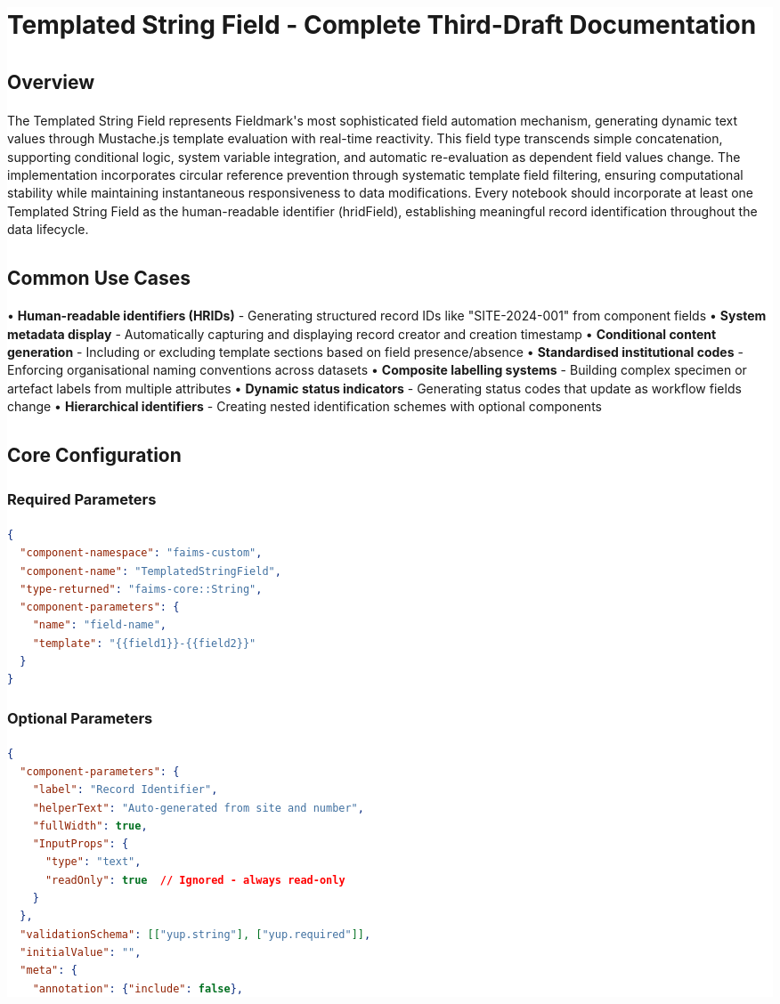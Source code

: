 # Templated String Field - Complete Third-Draft Documentation

## Overview

The Templated String Field represents Fieldmark's most sophisticated field automation mechanism, generating dynamic text values through Mustache.js template evaluation with real-time reactivity. This field type transcends simple concatenation, supporting conditional logic, system variable integration, and automatic re-evaluation as dependent field values change. The implementation incorporates circular reference prevention through systematic template field filtering, ensuring computational stability while maintaining instantaneous responsiveness to data modifications. Every notebook should incorporate at least one Templated String Field as the human-readable identifier (hridField), establishing meaningful record identification throughout the data lifecycle.

## Common Use Cases

• **Human-readable identifiers (HRIDs)** - Generating structured record IDs like "SITE-2024-001" from component fields
• **System metadata display** - Automatically capturing and displaying record creator and creation timestamp
• **Conditional content generation** - Including or excluding template sections based on field presence/absence
• **Standardised institutional codes** - Enforcing organisational naming conventions across datasets
• **Composite labelling systems** - Building complex specimen or artefact labels from multiple attributes
• **Dynamic status indicators** - Generating status codes that update as workflow fields change
• **Hierarchical identifiers** - Creating nested identification schemes with optional components

## Core Configuration

### Required Parameters

```json
{
  "component-namespace": "faims-custom",
  "component-name": "TemplatedStringField",
  "type-returned": "faims-core::String",
  "component-parameters": {
    "name": "field-name",
    "template": "{{field1}}-{{field2}}"
  }
}
```

### Optional Parameters

```json
{
  "component-parameters": {
    "label": "Record Identifier",
    "helperText": "Auto-generated from site and number",
    "fullWidth": true,
    "InputProps": {
      "type": "text",
      "readOnly": true  // Ignored - always read-only
    }
  },
  "validationSchema": [["yup.string"], ["yup.required"]],
  "initialValue": "",
  "meta": {
    "annotation": {"include": false},
```